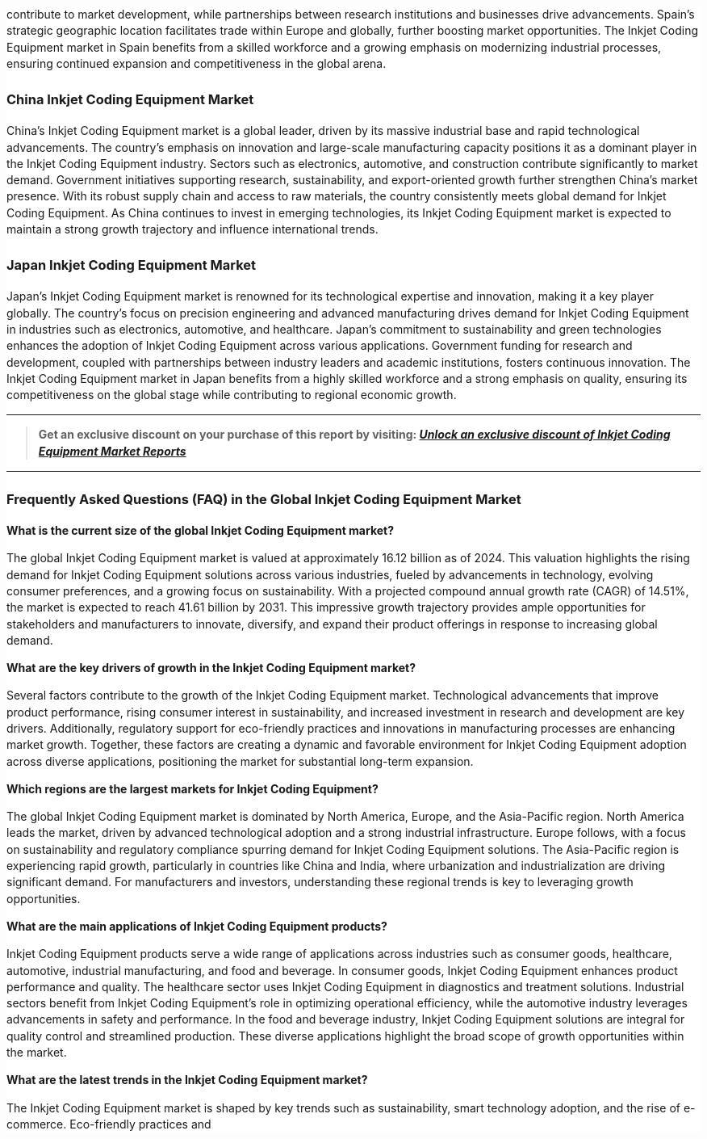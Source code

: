 contribute to market development, while partnerships between research institutions and businesses drive advancements. Spain&rsquo;s strategic geographic location facilitates trade within Europe and globally, further boosting market opportunities. The Inkjet Coding Equipment market in Spain benefits from a skilled workforce and a growing emphasis on modernizing industrial processes, ensuring continued expansion and competitiveness in the global arena.</p><h3>China Inkjet Coding Equipment Market</h3><p>China&rsquo;s Inkjet Coding Equipment market is a global leader, driven by its massive industrial base and rapid technological advancements. The country&rsquo;s emphasis on innovation and large-scale manufacturing capacity positions it as a dominant player in the Inkjet Coding Equipment industry. Sectors such as electronics, automotive, and construction contribute significantly to market demand. Government initiatives supporting research, sustainability, and export-oriented growth further strengthen China&rsquo;s market presence. With its robust supply chain and access to raw materials, the country consistently meets global demand for Inkjet Coding Equipment. As China continues to invest in emerging technologies, its Inkjet Coding Equipment market is expected to maintain a strong growth trajectory and influence international trends.</p><h3>Japan Inkjet Coding Equipment Market</h3><p>Japan&rsquo;s Inkjet Coding Equipment market is renowned for its technological expertise and innovation, making it a key player globally. The country&rsquo;s focus on precision engineering and advanced manufacturing drives demand for Inkjet Coding Equipment in industries such as electronics, automotive, and healthcare. Japan&rsquo;s commitment to sustainability and green technologies enhances the adoption of Inkjet Coding Equipment across various applications. Government funding for research and development, coupled with partnerships between industry leaders and academic institutions, fosters continuous innovation. The Inkjet Coding Equipment market in Japan benefits from a highly skilled workforce and a strong emphasis on quality, ensuring its competitiveness on the global stage while contributing to regional economic growth.</p><hr /><blockquote><p><strong>Get an exclusive discount on your purchase of this report by visiting: <em><a href="://marketresearchpulse.com/ask-for-discount/144704?utm_source=Github&amp;utm_medium=091">Unlock an exclusive discount of Inkjet Coding Equipment Market Reports</a></em>&nbsp;</strong></p></blockquote><hr /><h3>Frequently Asked Questions (FAQ) in the Global Inkjet Coding Equipment Market</h3><p><strong>What is the current size of the global Inkjet Coding Equipment market?</strong></p><p>The global Inkjet Coding Equipment market is valued at approximately 16.12 billion as of 2024. This valuation highlights the rising demand for Inkjet Coding Equipment solutions across various industries, fueled by advancements in technology, evolving consumer preferences, and a growing focus on sustainability. With a projected compound annual growth rate (CAGR) of 14.51%, the market is expected to reach 41.61 billion by 2031. This impressive growth trajectory provides ample opportunities for stakeholders and manufacturers to innovate, diversify, and expand their product offerings in response to increasing global demand.</p><p><strong>What are the key drivers of growth in the Inkjet Coding Equipment market?</strong></p><p>Several factors contribute to the growth of the Inkjet Coding Equipment market. Technological advancements that improve product performance, rising consumer interest in sustainability, and increased investment in research and development are key drivers. Additionally, regulatory support for eco-friendly practices and innovations in manufacturing processes are enhancing market growth. Together, these factors are creating a dynamic and favorable environment for Inkjet Coding Equipment adoption across diverse applications, positioning the market for substantial long-term expansion.</p><p><strong>Which regions are the largest markets for Inkjet Coding Equipment?</strong></p><p>The global Inkjet Coding Equipment market is dominated by North America, Europe, and the Asia-Pacific region. North America leads the market, driven by advanced technological adoption and a strong industrial infrastructure. Europe follows, with a focus on sustainability and regulatory compliance spurring demand for Inkjet Coding Equipment solutions. The Asia-Pacific region is experiencing rapid growth, particularly in countries like China and India, where urbanization and industrialization are driving significant demand. For manufacturers and investors, understanding these regional trends is key to leveraging growth opportunities.</p><p><strong>What are the main applications of Inkjet Coding Equipment products?</strong></p><p>Inkjet Coding Equipment products serve a wide range of applications across industries such as consumer goods, healthcare, automotive, industrial manufacturing, and food and beverage. In consumer goods, Inkjet Coding Equipment enhances product performance and quality. The healthcare sector uses Inkjet Coding Equipment in diagnostics and treatment solutions. Industrial sectors benefit from Inkjet Coding Equipment&rsquo;s role in optimizing operational efficiency, while the automotive industry leverages advancements in safety and performance. In the food and beverage industry, Inkjet Coding Equipment solutions are integral for quality control and streamlined production. These diverse applications highlight the broad scope of growth opportunities within the market.</p><p><strong>What are the latest trends in the Inkjet Coding Equipment market?</strong></p><p>The Inkjet Coding Equipment market is shaped by key trends such as sustainability, smart technology adoption, and the rise of e-commerce. Eco-friendly practices and